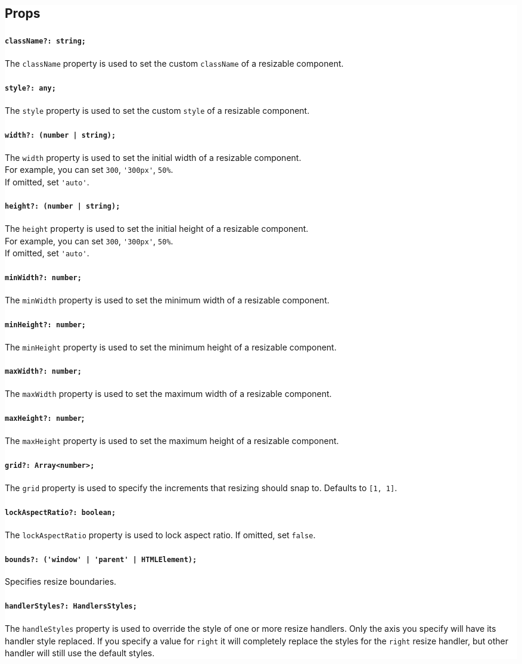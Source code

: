 ## Props

#### `className?: string;`

The `className` property is used to set the custom `className` of a resizable component.


#### `style?: any;`

The `style` property is used to set the custom `style` of a resizable component.

#### `width?: (number | string);`

The `width` property is used to set the initial width of a resizable component.   
For example, you can set `300`, `'300px'`, `50%`.     
If omitted, set `'auto'`.    

#### `height?: (number | string);`

The `height` property is used to set the initial height of a resizable component.    
For example, you can set `300`, `'300px'`, `50%`.    
If omitted, set `'auto'`.    

#### `minWidth?: number;`

The `minWidth` property is used to set the minimum width of a resizable component.

#### `minHeight?: number;`

The `minHeight` property is used to set the minimum height of a resizable component.

#### `maxWidth?: number;`

The `maxWidth` property is used to set the maximum width of a resizable component.

#### `maxHeight?: number`;

The `maxHeight` property is used to set the maximum height of a resizable component.

#### `grid?: Array<number>;`

The `grid` property is used to specify the increments that resizing should snap to. Defaults to `[1, 1]`.

#### `lockAspectRatio?: boolean;`

The `lockAspectRatio` property is used to lock aspect ratio.
If omitted, set `false`.

#### `bounds?: ('window' | 'parent' | HTMLElement);`

Specifies resize boundaries.

#### `handlerStyles?: HandlersStyles;`

The `handleStyles` property is used to override the style of one or more resize handlers.
Only the axis you specify will have its handler style replaced.
If you specify a value for `right` it will completely replace the styles for the `right` resize handler,
but other handler will still use the default styles.
